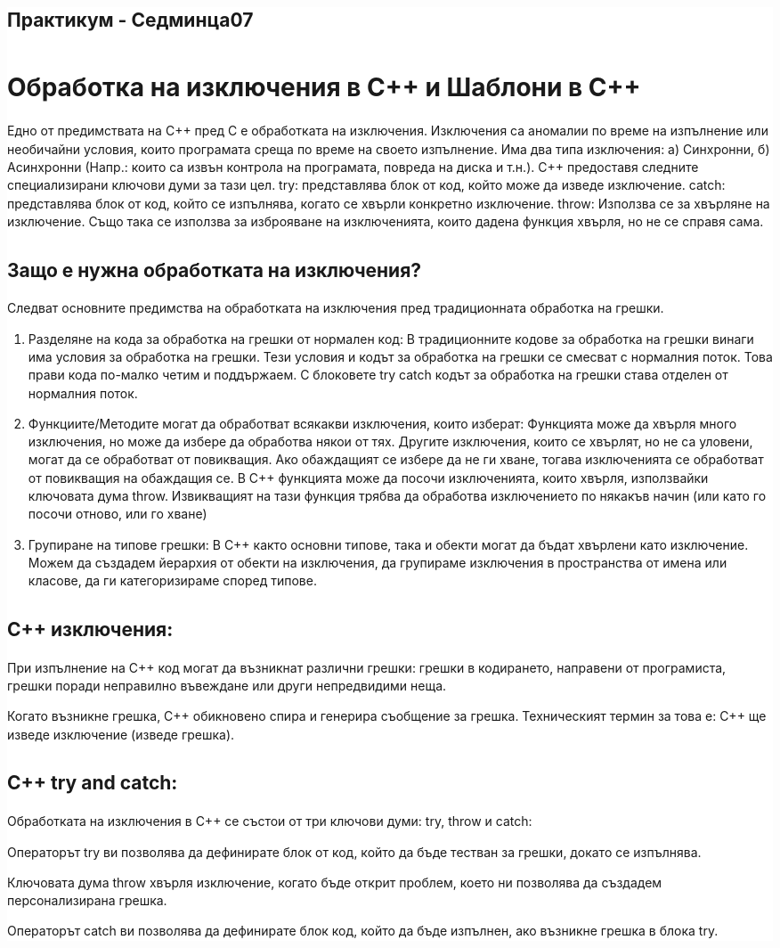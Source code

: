 ## Практикум - Седминца07

# Обработка на изключения в C++ и Шаблони в C++

Едно от предимствата на C++ пред C е обработката на изключения. Изключения са аномалии по време на изпълнение или необичайни условия, които програмата среща по време на своето изпълнение. Има два типа изключения: а) Синхронни, б) Асинхронни (Напр.: които са извън контрола на програмата, повреда на диска и т.н.). C++ предоставя следните специализирани ключови думи за тази цел.
try: представлява блок от код, който може да изведе изключение.
catch: представлява блок от код, който се изпълнява, когато се хвърли конкретно изключение.
throw: Използва се за хвърляне на изключение. Също така се използва за изброяване на изключенията, които дадена функция хвърля, но не се справя сама.

## Защо е нужна обработката на изключения?
Следват основните предимства на обработката на изключения пред традиционната обработка на грешки.
1) Разделяне на кода за обработка на грешки от нормален код: В традиционните кодове за обработка на грешки винаги има условия за обработка на грешки. Тези условия и кодът за обработка на грешки се смесват с нормалния поток. Това прави кода по-малко четим и поддържаем. С блоковете try catch кодът за обработка на грешки става отделен от нормалния поток.

2) Функциите/Методите могат да обработват всякакви изключения, които изберат: Функцията може да хвърля много изключения, но може да избере да обработва някои от тях. Другите изключения, които се хвърлят, но не са уловени, могат да се обработват от повикващия. Ако обаждащият се избере да не ги хване, тогава изключенията се обработват от повикващия на обаждащия се.
В C++ функцията може да посочи изключенията, които хвърля, използвайки ключовата дума throw. Извикващият на тази функция трябва да обработва изключението по някакъв начин (или като го посочи отново, или го хване)

3) Групиране на типове грешки: В C++ както основни типове, така и обекти могат да бъдат хвърлени като изключение. Можем да създадем йерархия от обекти на изключения, да групираме изключения в пространства от имена или класове, да ги категоризираме според типове.

## C++ изключения:

При изпълнение на C++ код могат да възникнат различни грешки: грешки в кодирането, направени от програмиста, грешки поради неправилно въвеждане или други непредвидими неща.

Когато възникне грешка, C++ обикновено спира и генерира съобщение за грешка. Техническият термин за това е: C++ ще изведе изключение (изведе грешка).

## C++ try and catch:

Обработката на изключения в C++ се състои от три ключови думи: try, throw и catch:

Операторът try ви позволява да дефинирате блок от код, който да бъде тестван за грешки, докато се изпълнява.

Ключовата дума throw хвърля изключение, когато бъде открит проблем, което ни позволява да създадем персонализирана грешка.

Операторът catch ви позволява да дефинирате блок код, който да бъде изпълнен, ако възникне грешка в блока try.

